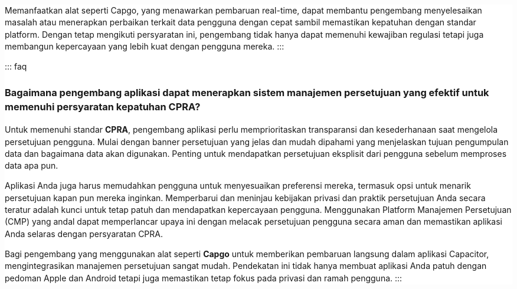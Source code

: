 Memanfaatkan alat seperti Capgo, yang menawarkan pembaruan real-time, dapat membantu pengembang menyelesaikan masalah atau menerapkan perbaikan terkait data pengguna dengan cepat sambil memastikan kepatuhan dengan standar platform. Dengan tetap mengikuti persyaratan ini, pengembang tidak hanya dapat memenuhi kewajiban regulasi tetapi juga membangun kepercayaan yang lebih kuat dengan pengguna mereka.
:::

::: faq
### Bagaimana pengembang aplikasi dapat menerapkan sistem manajemen persetujuan yang efektif untuk memenuhi persyaratan kepatuhan CPRA?

Untuk memenuhi standar **CPRA**, pengembang aplikasi perlu memprioritaskan transparansi dan kesederhanaan saat mengelola persetujuan pengguna. Mulai dengan banner persetujuan yang jelas dan mudah dipahami yang menjelaskan tujuan pengumpulan data dan bagaimana data akan digunakan. Penting untuk mendapatkan persetujuan eksplisit dari pengguna sebelum memproses data apa pun.

Aplikasi Anda juga harus memudahkan pengguna untuk menyesuaikan preferensi mereka, termasuk opsi untuk menarik persetujuan kapan pun mereka inginkan. Memperbarui dan meninjau kebijakan privasi dan praktik persetujuan Anda secara teratur adalah kunci untuk tetap patuh dan mendapatkan kepercayaan pengguna. Menggunakan Platform Manajemen Persetujuan (CMP) yang andal dapat memperlancar upaya ini dengan melacak persetujuan pengguna secara aman dan memastikan aplikasi Anda selaras dengan persyaratan CPRA.

Bagi pengembang yang menggunakan alat seperti **Capgo** untuk memberikan pembaruan langsung dalam aplikasi Capacitor, mengintegrasikan manajemen persetujuan sangat mudah. Pendekatan ini tidak hanya membuat aplikasi Anda patuh dengan pedoman Apple dan Android tetapi juga memastikan tetap fokus pada privasi dan ramah pengguna.
:::
